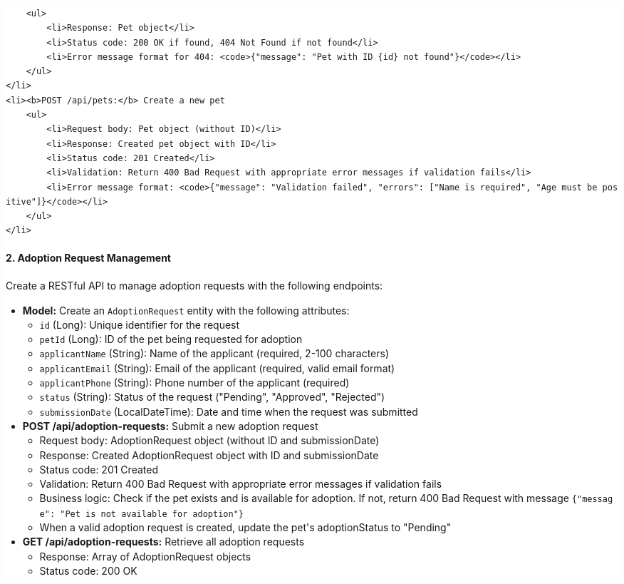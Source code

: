         <ul>
            <li>Response: Pet object</li>
            <li>Status code: 200 OK if found, 404 Not Found if not found</li>
            <li>Error message format for 404: <code>{"message": "Pet with ID {id} not found"}</code></li>
        </ul>
    </li>
    <li><b>POST /api/pets:</b> Create a new pet
        <ul>
            <li>Request body: Pet object (without ID)</li>
            <li>Response: Created pet object with ID</li>
            <li>Status code: 201 Created</li>
            <li>Validation: Return 400 Bad Request with appropriate error messages if validation fails</li>
            <li>Error message format: <code>{"message": "Validation failed", "errors": ["Name is required", "Age must be positive"]}</code></li>
        </ul>
    </li>
</ul>

<h4>2. Adoption Request Management</h4>
<p>Create a RESTful API to manage adoption requests with the following endpoints:</p>
<ul>
    <li><b>Model:</b> Create an <code>AdoptionRequest</code> entity with the following attributes:
        <ul>
            <li><code>id</code> (Long): Unique identifier for the request</li>
            <li><code>petId</code> (Long): ID of the pet being requested for adoption</li>
            <li><code>applicantName</code> (String): Name of the applicant (required, 2-100 characters)</li>
            <li><code>applicantEmail</code> (String): Email of the applicant (required, valid email format)</li>
            <li><code>applicantPhone</code> (String): Phone number of the applicant (required)</li>
            <li><code>status</code> (String): Status of the request ("Pending", "Approved", "Rejected")</li>
            <li><code>submissionDate</code> (LocalDateTime): Date and time when the request was submitted</li>
        </ul>
    </li>
    <li><b>POST /api/adoption-requests:</b> Submit a new adoption request
        <ul>
            <li>Request body: AdoptionRequest object (without ID and submissionDate)</li>
            <li>Response: Created AdoptionRequest object with ID and submissionDate</li>
            <li>Status code: 201 Created</li>
            <li>Validation: Return 400 Bad Request with appropriate error messages if validation fails</li>
            <li>Business logic: Check if the pet exists and is available for adoption. If not, return 400 Bad Request with message <code>{"message": "Pet is not available for adoption"}</code></li>
            <li>When a valid adoption request is created, update the pet's adoptionStatus to "Pending"</li>
        </ul>
    </li>
    <li><b>GET /api/adoption-requests:</b> Retrieve all adoption requests
        <ul>
            <li>Response: Array of AdoptionRequest objects</li>
            <li>Status code: 200 OK</li>
        </ul>
    </li>
</ul>
